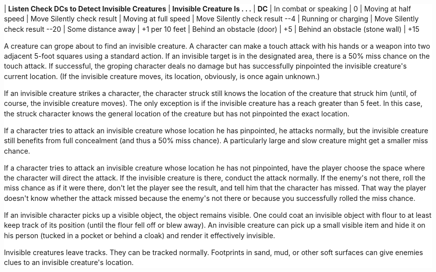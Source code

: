 | **Listen Check DCs to Detect Invisible Creatures**
| **Invisible Creature Is . . .**                      | **DC**
| In combat or speaking                                | 0
| Moving at half speed                                 | Move Silently check result
| Moving at full speed                                 | Move Silently check result --4
| Running or charging                                  | Move Silently check result --20
| Some distance away                                   | +1 per 10 feet
| Behind an obstacle (door)                            | +5
| Behind an obstacle (stone wall)                      | +15

A creature can grope about to find an invisible creature. A character
can make a touch attack with his hands or a weapon into two adjacent
5-foot squares using a standard action. If an invisible target is in the
designated area, there is a 50% miss chance on the touch attack. If
successful, the groping character deals no damage but has successfully
pinpointed the invisible creature's current location. (If the invisible
creature moves, its location, obviously, is once again unknown.)

If an invisible creature strikes a character, the character struck still
knows the location of the creature that struck him (until, of course,
the invisible creature moves). The only exception is if the invisible
creature has a reach greater than 5 feet. In this case, the struck
character knows the general location of the creature but has not
pinpointed the exact location.

If a character tries to attack an invisible creature whose location he
has pinpointed, he attacks normally, but the invisible creature still
benefits from full concealment (and thus a 50% miss chance). A
particularly large and slow creature might get a smaller miss chance.

If a character tries to attack an invisible creature whose location he
has not pinpointed, have the player choose the space where the character
will direct the attack. If the invisible creature is there, conduct the
attack normally. If the enemy's not there, roll the miss chance as if it
were there, don't let the player see the result, and tell him that the
character has missed. That way the player doesn't know whether the
attack missed because the enemy's not there or because you successfully
rolled the miss chance.

If an invisible character picks up a visible object, the object remains
visible. One could coat an invisible object with flour to at least keep
track of its position (until the flour fell off or blew away). An
invisible creature can pick up a small visible item and hide it on his
person (tucked in a pocket or behind a cloak) and render it effectively
invisible.

Invisible creatures leave tracks. They can be tracked normally.
Footprints in sand, mud, or other soft surfaces can give enemies clues
to an invisible creature's location.
